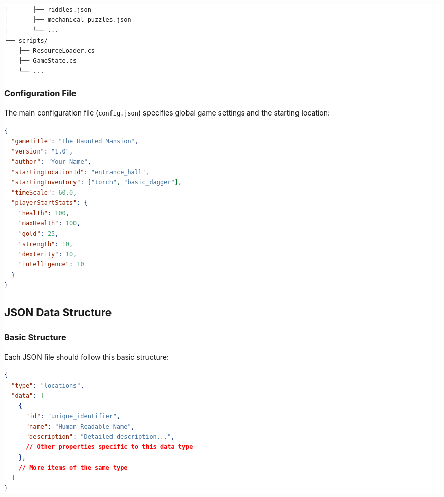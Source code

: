 ```
│       ├── riddles.json
│       ├── mechanical_puzzles.json
│       └── ...
└── scripts/
    ├── ResourceLoader.cs
    ├── GameState.cs
    └── ...
```

### Configuration File

The main configuration file (`config.json`) specifies global game settings and the starting location:

```json
{
  "gameTitle": "The Haunted Mansion",
  "version": "1.0",
  "author": "Your Name",
  "startingLocationId": "entrance_hall",
  "startingInventory": ["torch", "basic_dagger"],
  "timeScale": 60.0,
  "playerStartStats": {
    "health": 100,
    "maxHealth": 100,
    "gold": 25,
    "strength": 10,
    "dexterity": 10,
    "intelligence": 10
  }
}
```

## JSON Data Structure

### Basic Structure

Each JSON file should follow this basic structure:

```json
{
  "type": "locations",
  "data": [
    {
      "id": "unique_identifier",
      "name": "Human-Readable Name",
      "description": "Detailed description...",
      // Other properties specific to this data type
    },
    // More items of the same type
  ]
}
```
